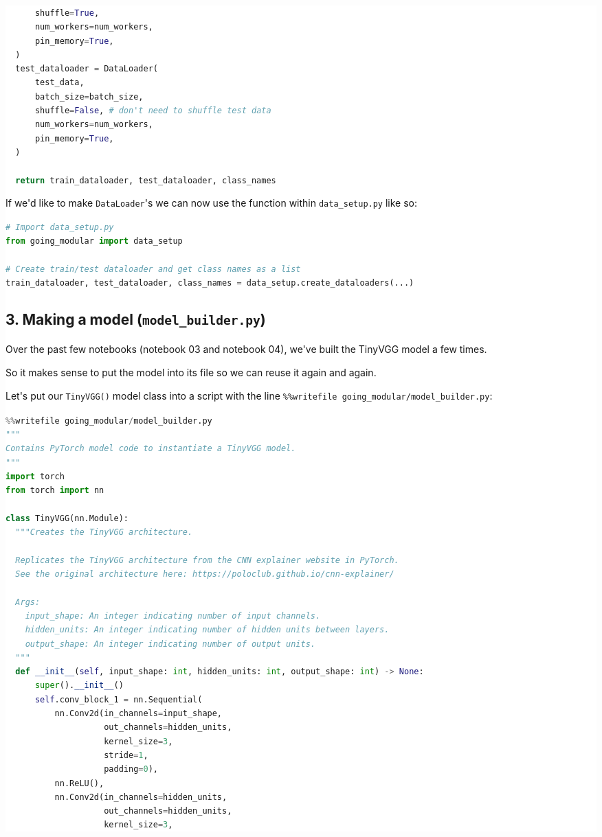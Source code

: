 ```py title="data_setup.py"
      shuffle=True,
      num_workers=num_workers,
      pin_memory=True,
  )
  test_dataloader = DataLoader(
      test_data,
      batch_size=batch_size,
      shuffle=False, # don't need to shuffle test data
      num_workers=num_workers,
      pin_memory=True,
  )

  return train_dataloader, test_dataloader, class_names
```

If we'd like to make `DataLoader`'s we can now use the function within `data_setup.py` like so:

```python
# Import data_setup.py
from going_modular import data_setup

# Create train/test dataloader and get class names as a list
train_dataloader, test_dataloader, class_names = data_setup.create_dataloaders(...)
```

## 3. Making a model (`model_builder.py`)

Over the past few notebooks (notebook 03 and notebook 04), we've built the TinyVGG model a few times.

So it makes sense to put the model into its file so we can reuse it again and again.

Let's put our `TinyVGG()` model class into a script with the line `%%writefile going_modular/model_builder.py`:

```python title="model_builder.py"
%%writefile going_modular/model_builder.py
"""
Contains PyTorch model code to instantiate a TinyVGG model.
"""
import torch
from torch import nn 

class TinyVGG(nn.Module):
  """Creates the TinyVGG architecture.

  Replicates the TinyVGG architecture from the CNN explainer website in PyTorch.
  See the original architecture here: https://poloclub.github.io/cnn-explainer/
  
  Args:
    input_shape: An integer indicating number of input channels.
    hidden_units: An integer indicating number of hidden units between layers.
    output_shape: An integer indicating number of output units.
  """
  def __init__(self, input_shape: int, hidden_units: int, output_shape: int) -> None:
      super().__init__()
      self.conv_block_1 = nn.Sequential(
          nn.Conv2d(in_channels=input_shape, 
                    out_channels=hidden_units, 
                    kernel_size=3, 
                    stride=1, 
                    padding=0),  
          nn.ReLU(),
          nn.Conv2d(in_channels=hidden_units, 
                    out_channels=hidden_units,
                    kernel_size=3,
```